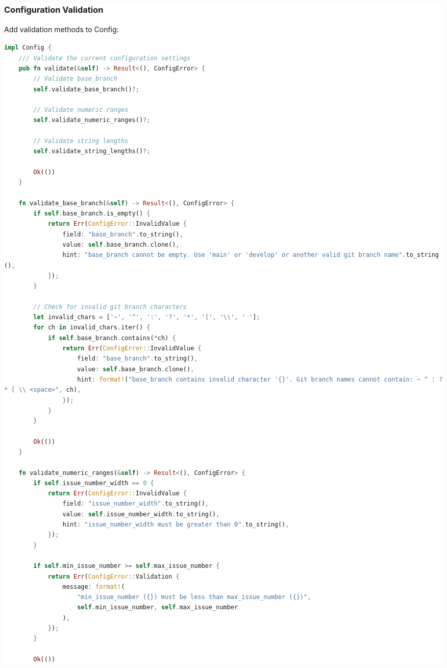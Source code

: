 ### Configuration Validation
Add validation methods to Config:
```rust
impl Config {
    /// Validate the current configuration settings
    pub fn validate(&self) -> Result<(), ConfigError> {
        // Validate base_branch
        self.validate_base_branch()?;
        
        // Validate numeric ranges
        self.validate_numeric_ranges()?;
        
        // Validate string lengths
        self.validate_string_lengths()?;
        
        Ok(())
    }
    
    fn validate_base_branch(&self) -> Result<(), ConfigError> {
        if self.base_branch.is_empty() {
            return Err(ConfigError::InvalidValue {
                field: "base_branch".to_string(),
                value: self.base_branch.clone(),
                hint: "base_branch cannot be empty. Use 'main' or 'develop' or another valid git branch name".to_string(),
            });
        }
        
        // Check for invalid git branch characters
        let invalid_chars = ['~', '^', ':', '?', '*', '[', '\\', ' '];
        for ch in invalid_chars.iter() {
            if self.base_branch.contains(*ch) {
                return Err(ConfigError::InvalidValue {
                    field: "base_branch".to_string(),
                    value: self.base_branch.clone(),
                    hint: format!("base_branch contains invalid character '{}'. Git branch names cannot contain: ~ ^ : ? * [ \\ <space>", ch),
                });
            }
        }
        
        Ok(())
    }
    
    fn validate_numeric_ranges(&self) -> Result<(), ConfigError> {
        if self.issue_number_width == 0 {
            return Err(ConfigError::InvalidValue {
                field: "issue_number_width".to_string(),
                value: self.issue_number_width.to_string(),
                hint: "issue_number_width must be greater than 0".to_string(),
            });
        }
        
        if self.min_issue_number >= self.max_issue_number {
            return Err(ConfigError::Validation {
                message: format!(
                    "min_issue_number ({}) must be less than max_issue_number ({})",
                    self.min_issue_number, self.max_issue_number
                ),
            });
        }
        
        Ok(())
```